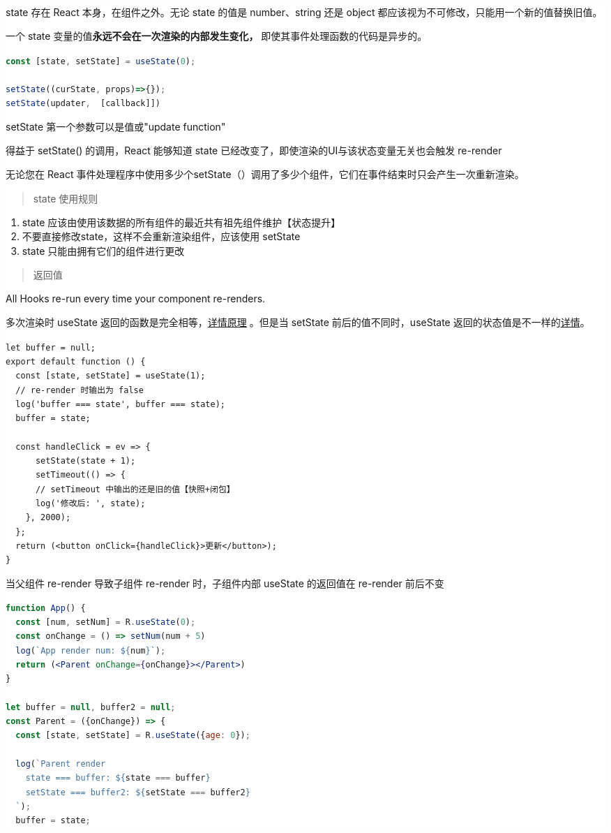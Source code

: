 state 存在 React 本身，在组件之外。无论 state 的值是 number、string 还是 object 都应该视为不可修改，只能用一个新的值替换旧值。

一个 state 变量的值**永远不会在一次渲染的内部发生变化，** 即使其事件处理函数的代码是异步的。

```js
const [state, setState] = useState(0);

setState((curState, props)=>{});
setState(updater,  [callback]])
```

setState 第一个参数可以是值或"update function"

得益于 setState() 的调用，React 能够知道 state 已经改变了，即使渲染的UI与该状态变量无关也会触发 re-render

无论您在 React 事件处理程序中使用多少个setState（）调用了多少个组件，它们在事件结束时只会产生一次重新渲染。


> state 使用规则

1. state 应该由使用该数据的所有组件的最近共有祖先组件维护【状态提升】
2. 不要直接修改state，这样不会重新渲染组件，应该使用 setState
3. state 只能由拥有它们的组件进行更改

> 返回值

All Hooks re-run every time your component re-renders.

多次渲染时 useState 返回的函数是完全相等，[详情原理](https://react.dev/learn/state-a-components-memory#how-does-react-know-which-state-to-return) 。但是当 setState 前后的值不同时，useState 返回的状态值是不一样的[详情](https://react.dev/learn/state-as-a-snapshot#state-over-time)。

```tsx
let buffer = null;
export default function () {
  const [state, setState] = useState(1);
  // re-render 时输出为 false
  log('buffer === state', buffer === state);
  buffer = state;
  
  const handleClick = ev => {
      setState(state + 1);
      setTimeout(() => {
      // setTimeout 中输出的还是旧的值【快照+闭包】  
      log('修改后: ', state);
    }, 2000);
  };
  return (<button onClick={handleClick}>更新</button>);
}
```



当父组件 re-render 导致子组件 re-render 时，子组件内部 useState 的返回值在 re-render 前后不变

```jsx
function App() {
  const [num, setNum] = R.useState(0);
  const onChange = () => setNum(num + 5)
  log(`App render num: ${num}`);
  return (<Parent onChange={onChange}></Parent>)
}

let buffer = null, buffer2 = null;
const Parent = ({onChange}) => {
  const [state, setState] = R.useState({age: 0});

  log(`Parent render
    state === buffer: ${state === buffer}
    setState === buffer2: ${setState === buffer2}
  `);
  buffer = state;
```